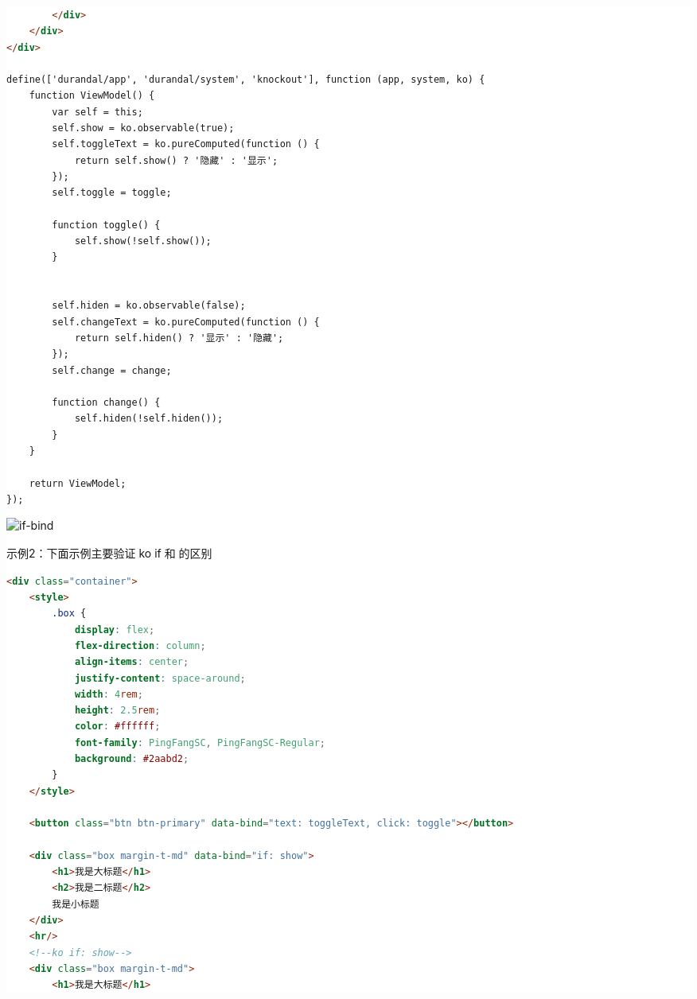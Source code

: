 ```html
        </div>
    </div>
</div>

define(['durandal/app', 'durandal/system', 'knockout'], function (app, system, ko) {
    function ViewModel() {
        var self = this;
        self.show = ko.observable(true);
        self.toggleText = ko.pureComputed(function () {
            return self.show() ? '隐藏' : '显示';
        });
        self.toggle = toggle;

        function toggle() {
            self.show(!self.show());
        }


        self.hiden = ko.observable(false);
        self.changeText = ko.pureComputed(function () {
            return self.hiden() ? '显示' : '隐藏';
        });
        self.change = change;

        function change() {
            self.hiden(!self.hiden());
        }
    }

    return ViewModel;
});
```

![if-bind](https://gitee.com/Allen_2017/picrepo/raw/master/knockout/if-bind.gif)

示例2：下面示例主要验证 ko if 和 的区别

```html
<div class="container">
    <style>
        .box {
            display: flex;
            flex-direction: column;
            align-items: center;
            justify-content: space-around;
            width: 4rem;
            height: 2.5rem;
            color: #ffffff;
            font-family: PingFangSC, PingFangSC-Regular;
            background: #2aabd2;
        }
    </style>

    <button class="btn btn-primary" data-bind="text: toggleText, click: toggle"></button>

    <div class="box margin-t-md" data-bind="if: show">
        <h1>我是大标题</h1>
        <h2>我是二标题</h2>
        我是小标题
    </div>
    <hr/>
    <!--ko if: show-->
    <div class="box margin-t-md">
        <h1>我是大标题</h1>
```